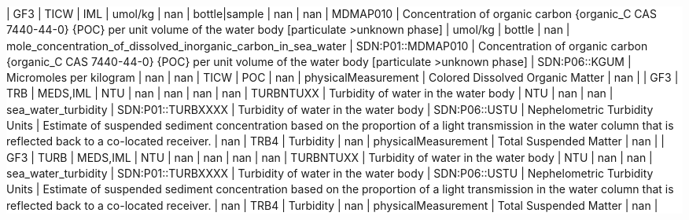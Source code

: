 | GF3          | TICW     | IML          | umol/kg                                                                                          | nan              | bottle|sample                                                                                               |                  nan | nan                                                  | MDMAP010         | Concentration of organic carbon {organic_C CAS 7440-44-0} {POC} per unit volume of the water body [particulate >unknown phase]                                   | umol/kg                  | bottle                                                | nan     | mole_concentration_of_dissolved_inorganic_carbon_in_sea_water                                                                     | SDN:P01::MDMAP010   | Concentration of organic carbon {organic_C CAS 7440-44-0} {POC} per unit volume of the water body [particulate >unknown phase]                                   | SDN:P06::KGUM | Micromoles per kilogram                    | nan                                                                                                                                                                                                                              |          nan | TICW              | POC                         | nan                                                                                                          | physicalMeasurement     | Colored Dissolved Organic Matter | nan                                |
| GF3          | TRB      | MEDS,IML     | NTU                                                                                              | nan              | nan                                                                                                         |                  nan | nan                                                  | TURBNTUXX        | Turbidity of water in the water body                                                                                                                             | NTU                      | nan                                                   | nan     | sea_water_turbidity                                                                                                               | SDN:P01::TURBXXXX   | Turbidity of water in the water body                                                                                                                             | SDN:P06::USTU | Nephelometric Turbidity Units              | Estimate of suspended sediment concentration based on the proportion of a light transmission in the water column that is reflected back to a co-located receiver.                                                                |          nan | TRB4              | Turbidity                   | nan                                                                                                          | physicalMeasurement     | Total Suspended Matter           | nan                                |
| GF3          | TURB     | MEDS,IML     | NTU                                                                                              | nan              | nan                                                                                                         |                  nan | nan                                                  | TURBNTUXX        | Turbidity of water in the water body                                                                                                                             | NTU                      | nan                                                   | nan     | sea_water_turbidity                                                                                                               | SDN:P01::TURBXXXX   | Turbidity of water in the water body                                                                                                                             | SDN:P06::USTU | Nephelometric Turbidity Units              | Estimate of suspended sediment concentration based on the proportion of a light transmission in the water column that is reflected back to a co-located receiver.                                                                |          nan | TRB4              | Turbidity                   | nan                                                                                                          | physicalMeasurement     | Total Suspended Matter           | nan                                |